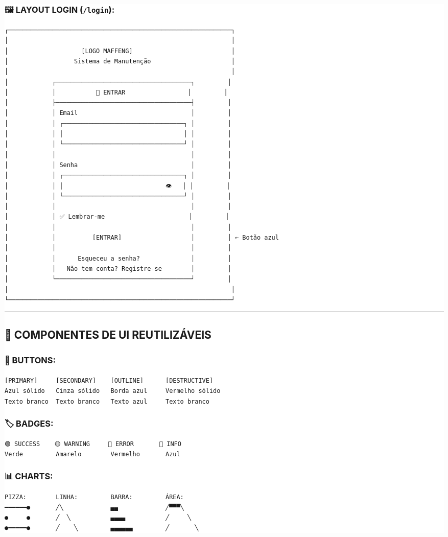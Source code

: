 ### 🖼️ LAYOUT LOGIN (`/login`):
```
┌─────────────────────────────────────────────────────────────┐
│                                                             │
│                    [LOGO MAFFENG]                           │
│                  Sistema de Manutenção                      │
│                                                             │
│            ┌─────────────────────────────────────┐         │
│            │           🔐 ENTRAR                 │         │
│            ├─────────────────────────────────────┤         │
│            │ Email                               │         │
│            │ ┌─────────────────────────────────┐ │         │
│            │ │                                 │ │         │
│            │ └─────────────────────────────────┘ │         │
│            │                                     │         │
│            │ Senha                               │         │
│            │ ┌─────────────────────────────────┐ │         │
│            │ │                            👁   │ │         │
│            │ └─────────────────────────────────┘ │         │
│            │                                     │         │
│            │ ✅ Lembrar-me                       │         │
│            │                                     │         │
│            │          [ENTRAR]                   │         │ ← Botão azul
│            │                                     │         │
│            │      Esqueceu a senha?              │         │
│            │   Não tem conta? Registre-se        │         │
│            └─────────────────────────────────────┘         │
│                                                             │
└─────────────────────────────────────────────────────────────┘
```

---

## 🎨 COMPONENTES DE UI REUTILIZÁVEIS

### 🔳 BUTTONS:
```
[PRIMARY]     [SECONDARY]    [OUTLINE]      [DESTRUCTIVE]
Azul sólido   Cinza sólido   Borda azul     Vermelho sólido
Texto branco  Texto branco   Texto azul     Texto branco
```

### 🏷️ BADGES:
```
🟢 SUCCESS    🟡 WARNING     🔴 ERROR       🔵 INFO
Verde         Amarelo        Vermelho       Azul
```

### 📊 CHARTS:
```
PIZZA:        LINHA:         BARRA:         ÁREA:
━━━━━━●       ╱╲             ▄▄             ╱▀▀▀╲
●     ●       ╱  ╲           ▄▄▄▄           ╱     ╲
●━━━━━●       ╱    ╲         ▄▄▄▄▄▄         ╱       ╲
```
